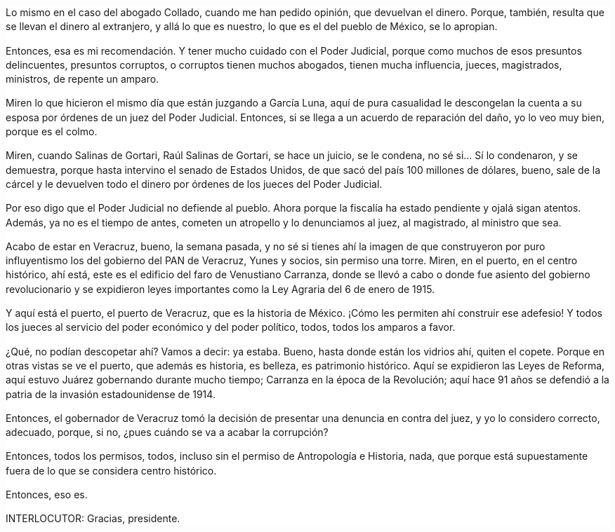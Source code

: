 Lo mismo en el caso del abogado Collado, cuando me han pedido opinión, que
devuelvan el dinero. Porque, también, resulta que se llevan el dinero al
extranjero, y allá lo que es nuestro, lo que es el del pueblo de México, se lo
apropian.

Entonces, esa es mi recomendación. Y tener mucho cuidado con el Poder
Judicial, porque como muchos de esos presuntos delincuentes, presuntos
corruptos, o corruptos tienen muchos abogados, tienen mucha influencia,
jueces, magistrados, ministros, de repente un amparo.

Miren lo que hicieron el mismo día que están juzgando a García Luna, aquí de
pura casualidad le descongelan la cuenta a su esposa por órdenes de un juez
del Poder Judicial. Entonces, si se llega a un acuerdo de reparación del daño,
yo lo veo muy bien, porque es el colmo.

Miren, cuando Salinas de Gortari, Raúl Salinas de Gortari, se hace un juicio,
se le condena, no sé si… Sí lo condenaron, y se demuestra, porque hasta
intervino el senado de Estados Unidos, de que sacó del país 100 millones de
dólares, bueno, sale de la cárcel y le devuelven todo el dinero por órdenes de
los jueces del Poder Judicial.

Por eso digo que el Poder Judicial no defiende al pueblo. Ahora porque la
fiscalía ha estado pendiente y ojalá sigan atentos. Además, ya no es el tiempo
de antes, cometen un atropello y lo denunciamos al juez, al magistrado, al
ministro que sea.

Acabo de estar en Veracruz, bueno, la semana pasada, y no sé si tienes ahí la
imagen de que construyeron por puro influyentismo los del gobierno del PAN de
Veracruz, Yunes y socios, sin permiso una torre. Miren, en el puerto, en el
centro histórico, ahí está, este es el edificio del faro de Venustiano
Carranza, donde se llevó a cabo o donde fue asiento del gobierno
revolucionario y se expidieron leyes importantes como la Ley Agraria del 6 de
enero de 1915.

Y aquí está el puerto, el puerto de Veracruz, que es la historia de México.
¡Cómo les permiten ahí construir ese adefesio! Y todos los jueces al servicio
del poder económico y del poder político, todos, todos los amparos a favor.

¿Qué, no podían descopetar ahí? Vamos a decir: ya estaba. Bueno, hasta donde
están los vidrios ahí, quiten el copete. Porque en otras vistas se ve el
puerto, que además es historia, es belleza, es patrimonio histórico. Aquí se
expidieron las Leyes de Reforma, aquí estuvo Juárez gobernando durante mucho
tiempo; Carranza en la época de la Revolución; aquí hace 91 años se defendió a
la patria de la invasión estadounidense de 1914.

Entonces, el gobernador de Veracruz tomó la decisión de presentar una denuncia
en contra del juez, y yo lo considero correcto, adecuado, porque, si no, ¿pues
cuándo se va a acabar la corrupción?

Entonces, todos los permisos, todos, incluso sin el permiso de Antropología e
Historia, nada, que porque está supuestamente fuera de lo que se considera
centro histórico.

Entonces, eso es.

INTERLOCUTOR: Gracias, presidente.
